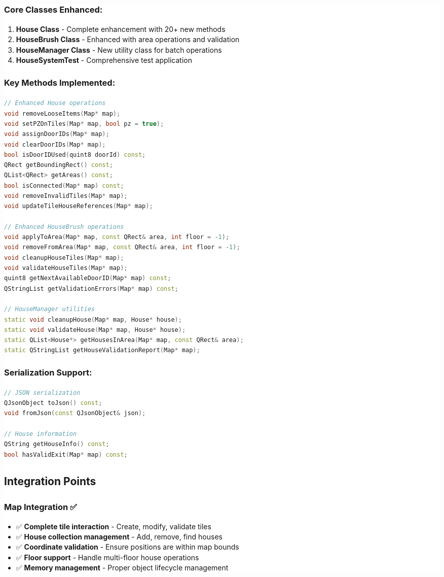 ### Core Classes Enhanced:

1. **House Class** - Complete enhancement with 20+ new methods
2. **HouseBrush Class** - Enhanced with area operations and validation
3. **HouseManager Class** - New utility class for batch operations
4. **HouseSystemTest** - Comprehensive test application

### Key Methods Implemented:

```cpp
// Enhanced House operations
void removeLooseItems(Map* map);
void setPZOnTiles(Map* map, bool pz = true);
void assignDoorIDs(Map* map);
void clearDoorIDs(Map* map);
bool isDoorIDUsed(quint8 doorId) const;
QRect getBoundingRect() const;
QList<QRect> getAreas() const;
bool isConnected(Map* map) const;
void removeInvalidTiles(Map* map);
void updateTileHouseReferences(Map* map);

// Enhanced HouseBrush operations
void applyToArea(Map* map, const QRect& area, int floor = -1);
void removeFromArea(Map* map, const QRect& area, int floor = -1);
void cleanupHouseTiles(Map* map);
void validateHouseTiles(Map* map);
quint8 getNextAvailableDoorID(Map* map) const;
QStringList getValidationErrors(Map* map) const;

// HouseManager utilities
static void cleanupHouse(Map* map, House* house);
static void validateHouse(Map* map, House* house);
static QList<House*> getHousesInArea(Map* map, const QRect& area);
static QStringList getHouseValidationReport(Map* map);
```

### Serialization Support:

```cpp
// JSON serialization
QJsonObject toJson() const;
void fromJson(const QJsonObject& json);

// House information
QString getHouseInfo() const;
bool hasValidExit(Map* map) const;
```

## Integration Points

### Map Integration ✅
- ✅ **Complete tile interaction** - Create, modify, validate tiles
- ✅ **House collection management** - Add, remove, find houses
- ✅ **Coordinate validation** - Ensure positions are within map bounds
- ✅ **Floor support** - Handle multi-floor house operations
- ✅ **Memory management** - Proper object lifecycle management
